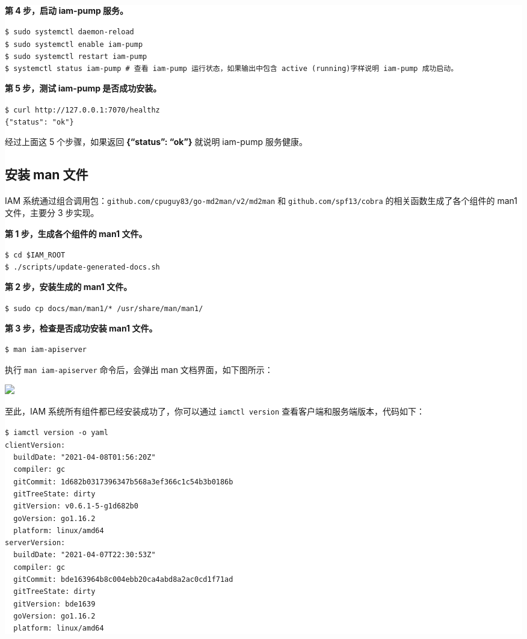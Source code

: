 **第 4 步，启动 iam-pump 服务。**

```
$ sudo systemctl daemon-reload
$ sudo systemctl enable iam-pump
$ sudo systemctl restart iam-pump
$ systemctl status iam-pump # 查看 iam-pump 运行状态，如果输出中包含 active (running)字样说明 iam-pump 成功启动。

```

**第 5 步，测试 iam-pump 是否成功安装。**

```
$ curl http://127.0.0.1:7070/healthz
{"status": "ok"}

```

经过上面这 5 个步骤，如果返回 **{“status”: “ok”}** 就说明 iam-pump 服务健康。

## 安装 man 文件

IAM 系统通过组合调用包：`github.com/cpuguy83/go-md2man/v2/md2man` 和 `github.com/spf13/cobra` 的相关函数生成了各个组件的 man1 文件，主要分 3 步实现。

**第 1 步，生成各个组件的 man1 文件。**

```
$ cd $IAM_ROOT
$ ./scripts/update-generated-docs.sh

```

**第 2 步，安装生成的 man1 文件。**

```
$ sudo cp docs/man/man1/* /usr/share/man/man1/

```

**第 3 步，检查是否成功安装 man1 文件。**

```
$ man iam-apiserver

```

执行 `man iam-apiserver` 命令后，会弹出 man 文档界面，如下图所示：

![](https://static001.geekbang.org/resource/image/a7/37/a7415f8a7ea08302067ccc93c2cab437.png?wh=1796*423)

至此，IAM 系统所有组件都已经安装成功了，你可以通过 `iamctl version` 查看客户端和服务端版本，代码如下：

```
$ iamctl version -o yaml
clientVersion:
  buildDate: "2021-04-08T01:56:20Z"
  compiler: gc
  gitCommit: 1d682b0317396347b568a3ef366c1c54b3b0186b
  gitTreeState: dirty
  gitVersion: v0.6.1-5-g1d682b0
  goVersion: go1.16.2
  platform: linux/amd64
serverVersion:
  buildDate: "2021-04-07T22:30:53Z"
  compiler: gc
  gitCommit: bde163964b8c004ebb20ca4abd8a2ac0cd1f71ad
  gitTreeState: dirty
  gitVersion: bde1639
  goVersion: go1.16.2
  platform: linux/amd64
```